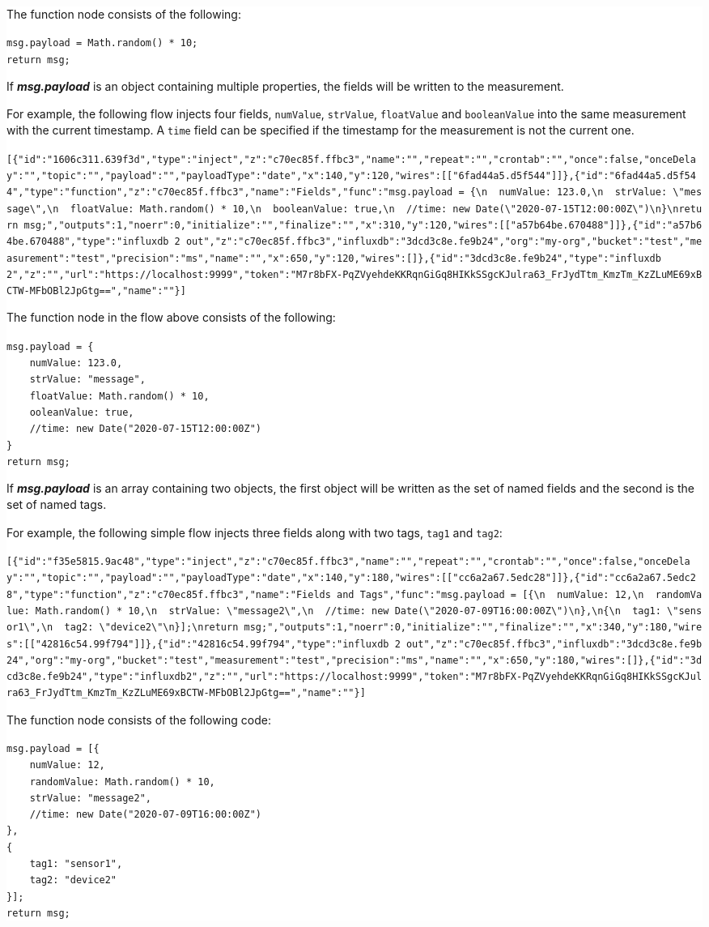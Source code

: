 The function node consists of the following:

    msg.payload = Math.random() * 10;
    return msg;

If ***msg.payload*** is an object containing multiple properties, the fields will be written to the measurement.

For example, the following flow injects four fields, `numValue`, `strValue`, `floatValue` and `booleanValue` into the same measurement with the current timestamp. A `time` field can be specified if the timestamp for the measurement is not the current one.

    [{"id":"1606c311.639f3d","type":"inject","z":"c70ec85f.ffbc3","name":"","repeat":"","crontab":"","once":false,"onceDelay":"","topic":"","payload":"","payloadType":"date","x":140,"y":120,"wires":[["6fad44a5.d5f544"]]},{"id":"6fad44a5.d5f544","type":"function","z":"c70ec85f.ffbc3","name":"Fields","func":"msg.payload = {\n  numValue: 123.0,\n  strValue: \"message\",\n  floatValue: Math.random() * 10,\n  booleanValue: true,\n  //time: new Date(\"2020-07-15T12:00:00Z\")\n}\nreturn msg;","outputs":1,"noerr":0,"initialize":"","finalize":"","x":310,"y":120,"wires":[["a57b64be.670488"]]},{"id":"a57b64be.670488","type":"influxdb 2 out","z":"c70ec85f.ffbc3","influxdb":"3dcd3c8e.fe9b24","org":"my-org","bucket":"test","measurement":"test","precision":"ms","name":"","x":650,"y":120,"wires":[]},{"id":"3dcd3c8e.fe9b24","type":"influxdb2","z":"","url":"https://localhost:9999","token":"M7r8bFX-PqZVyehdeKKRqnGiGq8HIKkSSgcKJulra63_FrJydTtm_KmzTm_KzZLuME69xBCTW-MFbOBl2JpGtg==","name":""}]

The function node in the flow above consists of the following:

    msg.payload = {
        numValue: 123.0,
        strValue: "message",
        floatValue: Math.random() * 10,
        ooleanValue: true,
        //time: new Date("2020-07-15T12:00:00Z")
    }
    return msg;

If ***msg.payload*** is an array containing two objects, the first object will be written as the set of named fields and the second is the set of named tags.

For example, the following simple flow injects three fields along with two tags, `tag1` and `tag2`:

    [{"id":"f35e5815.9ac48","type":"inject","z":"c70ec85f.ffbc3","name":"","repeat":"","crontab":"","once":false,"onceDelay":"","topic":"","payload":"","payloadType":"date","x":140,"y":180,"wires":[["cc6a2a67.5edc28"]]},{"id":"cc6a2a67.5edc28","type":"function","z":"c70ec85f.ffbc3","name":"Fields and Tags","func":"msg.payload = [{\n  numValue: 12,\n  randomValue: Math.random() * 10,\n  strValue: \"message2\",\n  //time: new Date(\"2020-07-09T16:00:00Z\")\n},\n{\n  tag1: \"sensor1\",\n  tag2: \"device2\"\n}];\nreturn msg;","outputs":1,"noerr":0,"initialize":"","finalize":"","x":340,"y":180,"wires":[["42816c54.99f794"]]},{"id":"42816c54.99f794","type":"influxdb 2 out","z":"c70ec85f.ffbc3","influxdb":"3dcd3c8e.fe9b24","org":"my-org","bucket":"test","measurement":"test","precision":"ms","name":"","x":650,"y":180,"wires":[]},{"id":"3dcd3c8e.fe9b24","type":"influxdb2","z":"","url":"https://localhost:9999","token":"M7r8bFX-PqZVyehdeKKRqnGiGq8HIKkSSgcKJulra63_FrJydTtm_KmzTm_KzZLuME69xBCTW-MFbOBl2JpGtg==","name":""}]

The function node consists of the following code:

    msg.payload = [{
        numValue: 12,
        randomValue: Math.random() * 10,
        strValue: "message2",
        //time: new Date("2020-07-09T16:00:00Z")
    },
    {
        tag1: "sensor1",
        tag2: "device2"
    }];
    return msg;
